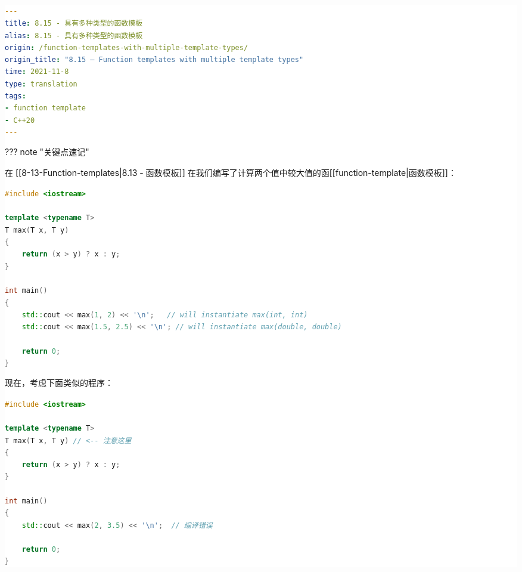 ```yaml
---
title: 8.15 - 具有多种类型的函数模板
alias: 8.15 - 具有多种类型的函数模板
origin: /function-templates-with-multiple-template-types/
origin_title: "8.15 — Function templates with multiple template types"
time: 2021-11-8
type: translation
tags:
- function template
- C++20
---
```


??? note "关键点速记"
	

在 [[8-13-Function-templates|8.13 - 函数模板]] 在我们编写了计算两个值中较大值的函[[function-template|函数模板]]：

```cpp
#include <iostream>

template <typename T>
T max(T x, T y)
{
    return (x > y) ? x : y;
}

int main()
{
    std::cout << max(1, 2) << '\n';   // will instantiate max(int, int)
    std::cout << max(1.5, 2.5) << '\n'; // will instantiate max(double, double)

    return 0;
}
```

现在，考虑下面类似的程序：

```cpp hl_lines="4"
#include <iostream>

template <typename T>
T max(T x, T y) // <-- 注意这里
{
    return (x > y) ? x : y;
}

int main()
{
    std::cout << max(2, 3.5) << '\n';  // 编译错误

    return 0;
}
```
